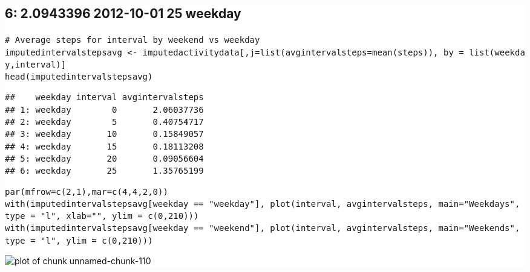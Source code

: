 ## 6: 2.0943396 2012-10-01       25 weekday
</pre></div>
<div class="source"><pre class="knitr r"><span class="hl com"># Average steps for interval by weekend vs weekday</span>
<span class="hl std">imputedintervalstepsavg</span> <span class="hl kwb">&lt;-</span> <span class="hl std">imputedactivitydata[,</span><span class="hl kwc">j</span><span class="hl std">=</span><span class="hl kwd">list</span><span class="hl std">(</span><span class="hl kwc">avgintervalsteps</span><span class="hl std">=</span><span class="hl kwd">mean</span><span class="hl std">(steps)),</span> <span class="hl kwc">by</span> <span class="hl std">=</span> <span class="hl kwd">list</span><span class="hl std">(weekday,interval)]</span>
<span class="hl kwd">head</span><span class="hl std">(imputedintervalstepsavg)</span>
</pre></div>
<div class="output"><pre class="knitr r">##    weekday interval avgintervalsteps
## 1: weekday        0       2.06037736
## 2: weekday        5       0.40754717
## 3: weekday       10       0.15849057
## 4: weekday       15       0.18113208
## 5: weekday       20       0.09056604
## 6: weekday       25       1.35765199
</pre></div>
<div class="source"><pre class="knitr r"><span class="hl kwd">par</span><span class="hl std">(</span><span class="hl kwc">mfrow</span><span class="hl std">=</span><span class="hl kwd">c</span><span class="hl std">(</span><span class="hl num">2</span><span class="hl std">,</span><span class="hl num">1</span><span class="hl std">),</span><span class="hl kwc">mar</span><span class="hl std">=</span><span class="hl kwd">c</span><span class="hl std">(</span><span class="hl num">4</span><span class="hl std">,</span><span class="hl num">4</span><span class="hl std">,</span><span class="hl num">2</span><span class="hl std">,</span><span class="hl num">0</span><span class="hl std">))</span>
<span class="hl kwd">with</span><span class="hl std">(imputedintervalstepsavg[weekday</span> <span class="hl opt">==</span> <span class="hl str">&quot;weekday&quot;</span><span class="hl std">],</span> <span class="hl kwd">plot</span><span class="hl std">(interval, avgintervalsteps,</span> <span class="hl kwc">main</span><span class="hl std">=</span><span class="hl str">&quot;Weekdays&quot;</span><span class="hl std">,</span> <span class="hl kwc">type</span> <span class="hl std">=</span> <span class="hl str">&quot;l&quot;</span><span class="hl std">,</span> <span class="hl kwc">xlab</span><span class="hl std">=</span><span class="hl str">&quot;&quot;</span><span class="hl std">,</span> <span class="hl kwc">ylim</span> <span class="hl std">=</span> <span class="hl kwd">c</span><span class="hl std">(</span><span class="hl num">0</span><span class="hl std">,</span><span class="hl num">210</span><span class="hl std">)))</span>
<span class="hl kwd">with</span><span class="hl std">(imputedintervalstepsavg[weekday</span> <span class="hl opt">==</span> <span class="hl str">&quot;weekend&quot;</span><span class="hl std">],</span> <span class="hl kwd">plot</span><span class="hl std">(interval, avgintervalsteps,</span> <span class="hl kwc">main</span><span class="hl std">=</span><span class="hl str">&quot;Weekends&quot;</span><span class="hl std">,</span> <span class="hl kwc">type</span> <span class="hl std">=</span> <span class="hl str">&quot;l&quot;</span><span class="hl std">,</span> <span class="hl kwc">ylim</span> <span class="hl std">=</span> <span class="hl kwd">c</span><span class="hl std">(</span><span class="hl num">0</span><span class="hl std">,</span><span class="hl num">210</span><span class="hl std">)))</span>
</pre></div>
<div class="rimage default"><img src="./figure/unnamed-chunk-110-1.png" title="plot of chunk unnamed-chunk-110" alt="plot of chunk unnamed-chunk-110" width="600px" height="600px" class="plot" /></div>
</div></div>







